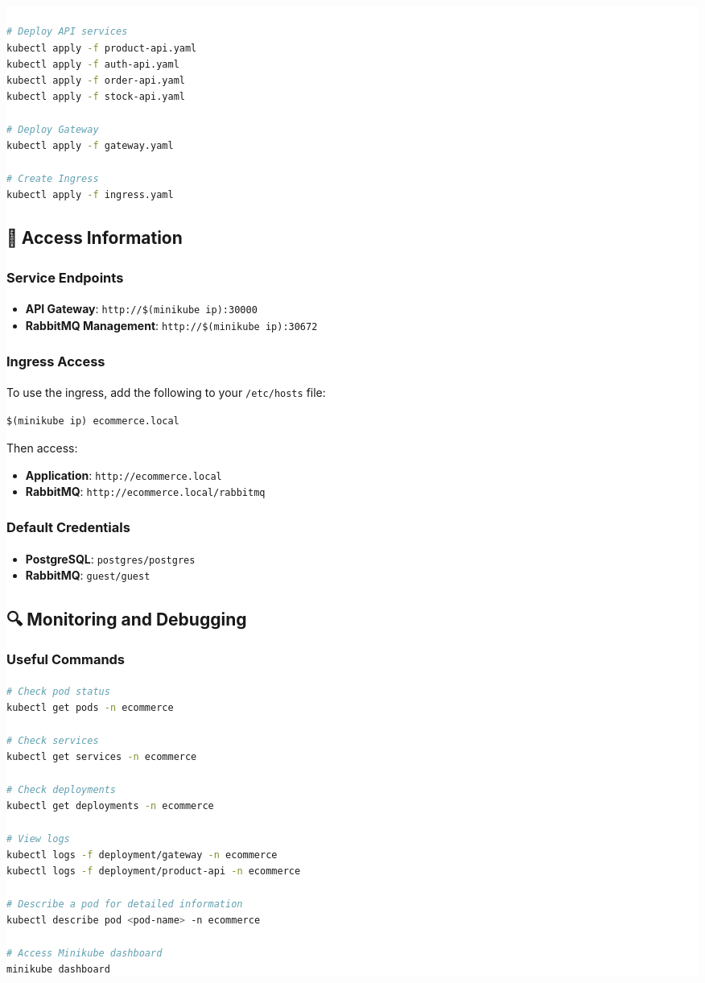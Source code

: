 ```bash

# Deploy API services
kubectl apply -f product-api.yaml
kubectl apply -f auth-api.yaml
kubectl apply -f order-api.yaml
kubectl apply -f stock-api.yaml

# Deploy Gateway
kubectl apply -f gateway.yaml

# Create Ingress
kubectl apply -f ingress.yaml
```

## 🔗 Access Information

### Service Endpoints

- **API Gateway**: `http://$(minikube ip):30000`
- **RabbitMQ Management**: `http://$(minikube ip):30672`

### Ingress Access

To use the ingress, add the following to your `/etc/hosts` file:

```
$(minikube ip) ecommerce.local
```

Then access:
- **Application**: `http://ecommerce.local`
- **RabbitMQ**: `http://ecommerce.local/rabbitmq`

### Default Credentials

- **PostgreSQL**: `postgres/postgres`
- **RabbitMQ**: `guest/guest`

## 🔍 Monitoring and Debugging

### Useful Commands

```bash
# Check pod status
kubectl get pods -n ecommerce

# Check services
kubectl get services -n ecommerce

# Check deployments
kubectl get deployments -n ecommerce

# View logs
kubectl logs -f deployment/gateway -n ecommerce
kubectl logs -f deployment/product-api -n ecommerce

# Describe a pod for detailed information
kubectl describe pod <pod-name> -n ecommerce

# Access Minikube dashboard
minikube dashboard
```
